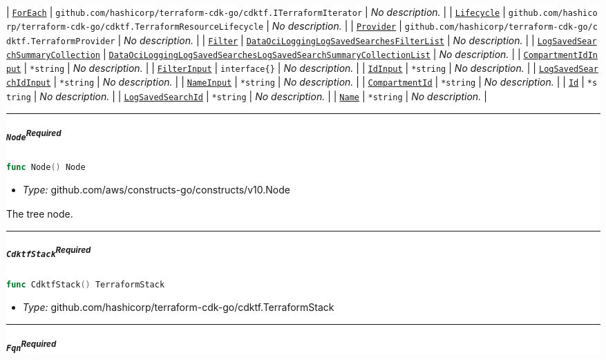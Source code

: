 | <code><a href="#rhizo-co-terraform-provider-oci.dataOciLoggingLogSavedSearches.DataOciLoggingLogSavedSearches.property.forEach">ForEach</a></code> | <code>github.com/hashicorp/terraform-cdk-go/cdktf.ITerraformIterator</code> | *No description.* |
| <code><a href="#rhizo-co-terraform-provider-oci.dataOciLoggingLogSavedSearches.DataOciLoggingLogSavedSearches.property.lifecycle">Lifecycle</a></code> | <code>github.com/hashicorp/terraform-cdk-go/cdktf.TerraformResourceLifecycle</code> | *No description.* |
| <code><a href="#rhizo-co-terraform-provider-oci.dataOciLoggingLogSavedSearches.DataOciLoggingLogSavedSearches.property.provider">Provider</a></code> | <code>github.com/hashicorp/terraform-cdk-go/cdktf.TerraformProvider</code> | *No description.* |
| <code><a href="#rhizo-co-terraform-provider-oci.dataOciLoggingLogSavedSearches.DataOciLoggingLogSavedSearches.property.filter">Filter</a></code> | <code><a href="#rhizo-co-terraform-provider-oci.dataOciLoggingLogSavedSearches.DataOciLoggingLogSavedSearchesFilterList">DataOciLoggingLogSavedSearchesFilterList</a></code> | *No description.* |
| <code><a href="#rhizo-co-terraform-provider-oci.dataOciLoggingLogSavedSearches.DataOciLoggingLogSavedSearches.property.logSavedSearchSummaryCollection">LogSavedSearchSummaryCollection</a></code> | <code><a href="#rhizo-co-terraform-provider-oci.dataOciLoggingLogSavedSearches.DataOciLoggingLogSavedSearchesLogSavedSearchSummaryCollectionList">DataOciLoggingLogSavedSearchesLogSavedSearchSummaryCollectionList</a></code> | *No description.* |
| <code><a href="#rhizo-co-terraform-provider-oci.dataOciLoggingLogSavedSearches.DataOciLoggingLogSavedSearches.property.compartmentIdInput">CompartmentIdInput</a></code> | <code>*string</code> | *No description.* |
| <code><a href="#rhizo-co-terraform-provider-oci.dataOciLoggingLogSavedSearches.DataOciLoggingLogSavedSearches.property.filterInput">FilterInput</a></code> | <code>interface{}</code> | *No description.* |
| <code><a href="#rhizo-co-terraform-provider-oci.dataOciLoggingLogSavedSearches.DataOciLoggingLogSavedSearches.property.idInput">IdInput</a></code> | <code>*string</code> | *No description.* |
| <code><a href="#rhizo-co-terraform-provider-oci.dataOciLoggingLogSavedSearches.DataOciLoggingLogSavedSearches.property.logSavedSearchIdInput">LogSavedSearchIdInput</a></code> | <code>*string</code> | *No description.* |
| <code><a href="#rhizo-co-terraform-provider-oci.dataOciLoggingLogSavedSearches.DataOciLoggingLogSavedSearches.property.nameInput">NameInput</a></code> | <code>*string</code> | *No description.* |
| <code><a href="#rhizo-co-terraform-provider-oci.dataOciLoggingLogSavedSearches.DataOciLoggingLogSavedSearches.property.compartmentId">CompartmentId</a></code> | <code>*string</code> | *No description.* |
| <code><a href="#rhizo-co-terraform-provider-oci.dataOciLoggingLogSavedSearches.DataOciLoggingLogSavedSearches.property.id">Id</a></code> | <code>*string</code> | *No description.* |
| <code><a href="#rhizo-co-terraform-provider-oci.dataOciLoggingLogSavedSearches.DataOciLoggingLogSavedSearches.property.logSavedSearchId">LogSavedSearchId</a></code> | <code>*string</code> | *No description.* |
| <code><a href="#rhizo-co-terraform-provider-oci.dataOciLoggingLogSavedSearches.DataOciLoggingLogSavedSearches.property.name">Name</a></code> | <code>*string</code> | *No description.* |

---

##### `Node`<sup>Required</sup> <a name="Node" id="rhizo-co-terraform-provider-oci.dataOciLoggingLogSavedSearches.DataOciLoggingLogSavedSearches.property.node"></a>

```go
func Node() Node
```

- *Type:* github.com/aws/constructs-go/constructs/v10.Node

The tree node.

---

##### `CdktfStack`<sup>Required</sup> <a name="CdktfStack" id="rhizo-co-terraform-provider-oci.dataOciLoggingLogSavedSearches.DataOciLoggingLogSavedSearches.property.cdktfStack"></a>

```go
func CdktfStack() TerraformStack
```

- *Type:* github.com/hashicorp/terraform-cdk-go/cdktf.TerraformStack

---

##### `Fqn`<sup>Required</sup> <a name="Fqn" id="rhizo-co-terraform-provider-oci.dataOciLoggingLogSavedSearches.DataOciLoggingLogSavedSearches.property.fqn"></a>
